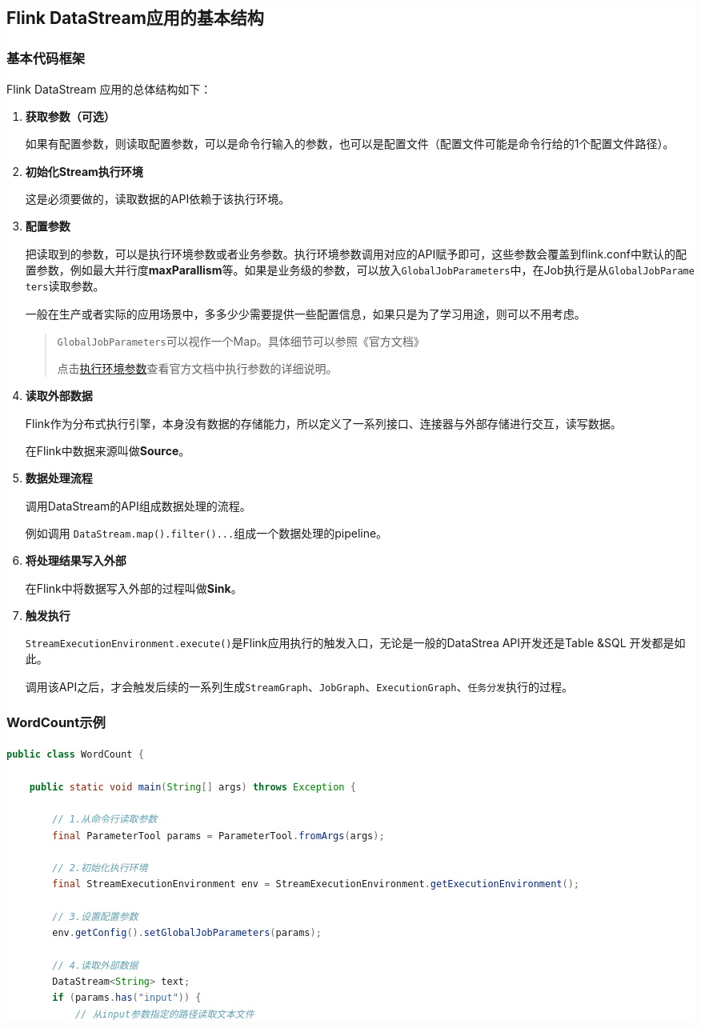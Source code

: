 

## Flink DataStream应用的基本结构

### 基本代码框架

Flink DataStream 应用的总体结构如下：

1. **获取参数（可选）**

   如果有配置参数，则读取配置参数，可以是命令行输入的参数，也可以是配置文件（配置文件可能是命令行给的1个配置文件路径）。

2. **初始化Stream执行环境**

   这是必须要做的，读取数据的API依赖于该执行环境。

3. **配置参数**

   把读取到的参数，可以是执行环境参数或者业务参数。执行环境参数调用对应的API赋予即可，这些参数会覆盖到flink.conf中默认的配置参数，例如最大并行度**maxParallism**等。如果是业务级的参数，可以放入`GlobalJobParameters`中，在Job执行是从`GlobalJobParameters`读取参数。

   一般在生产或者实际的应用场景中，多多少少需要提供一些配置信息，如果只是为了学习用途，则可以不用考虑。

   > `GlobalJobParameters`可以视作一个Map。具体细节可以参照《官方文档》
   >
   > 点击[执行环境参数](https://ci.apache.org/projects/flink/flink-docs-release-1.8/dev/execution_configuration.html)查看官方文档中执行参数的详细说明。

4. **读取外部数据**

   Flink作为分布式执行引擎，本身没有数据的存储能力，所以定义了一系列接口、连接器与外部存储进行交互，读写数据。

   在Flink中数据来源叫做**Source**。

5. **数据处理流程**

   调用DataStream的API组成数据处理的流程。

   例如调用 `DataStream.map().filter()...`组成一个数据处理的pipeline。

6. **将处理结果写入外部**

   在Flink中将数据写入外部的过程叫做**Sink**。

7. **触发执行**

   `StreamExecutionEnvironment.execute()`是Flink应用执行的触发入口，无论是一般的DataStrea API开发还是Table &SQL 开发都是如此。

   调用该API之后，才会触发后续的一系列生成`StreamGraph`、`JobGraph`、`ExecutionGraph`、`任务分发`执行的过程。

   

### WordCount示例

```java
public class WordCount {

	public static void main(String[] args) throws Exception {

		// 1.从命令行读取参数
		final ParameterTool params = ParameterTool.fromArgs(args);

		// 2.初始化执行环境
		final StreamExecutionEnvironment env = StreamExecutionEnvironment.getExecutionEnvironment();

		// 3.设置配置参数
		env.getConfig().setGlobalJobParameters(params);

		// 4.读取外部数据
		DataStream<String> text;
		if (params.has("input")) {
			// 从input参数指定的路径读取文本文件
```